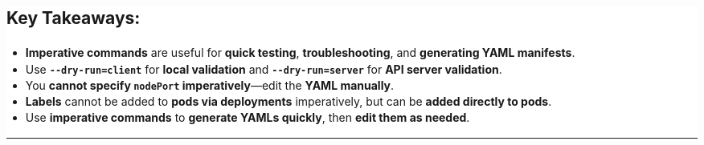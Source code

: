 

## **Key Takeaways:**  

- **Imperative commands** are useful for **quick testing**, **troubleshooting**, and **generating YAML manifests**.  
- Use **`--dry-run=client`** for **local validation** and **`--dry-run=server`** for **API server validation**.  
- You **cannot specify `nodePort` imperatively**—edit the **YAML manually**.  
- **Labels** cannot be added to **pods via deployments** imperatively, but can be **added directly to pods**.  
- Use **imperative commands** to **generate YAMLs quickly**, then **edit them as needed**.  

---
